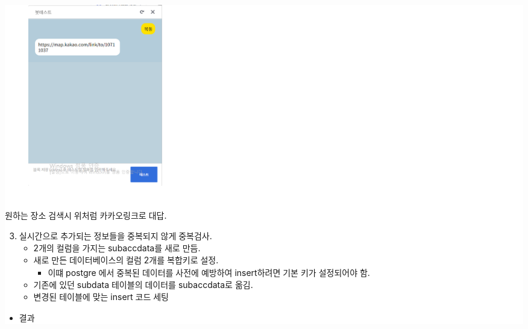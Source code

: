 <img src="2022-11-16-15-00-58.png" width="300" height="300"/>

<br/>원하는 장소 검색시 위처럼 카카오링크로 대답.

3. 실시간으로 추가되는 정보들을 중복되지 않게 중복검사.
    - 2개의 컬럼을 가지는 subaccdata를 새로 만듬.
    - 새로 만든 데이터베이스의 컬럼 2개를 복합키로 설정.
        + 이떄 postgre 에서 중복된 데이터를 사전에 예방하여 insert하려면 기본 키가 설정되어야 함.
    - 기존에 있던 subdata 테이블의 데이터를 subaccdata로 옮김.
    - 변경된 테이블에 맞는 insert 코드 세팅
- 결과 <br/>
 